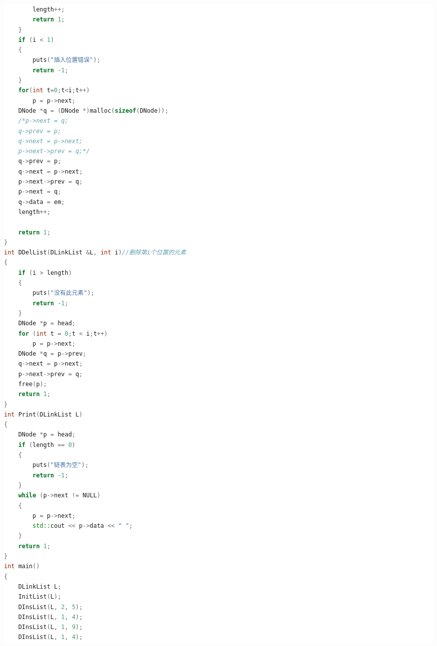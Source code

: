 ```C++
		length++;
		return 1;
	}
	if (i < 1)
	{
		puts("插入位置错误");
		return -1;
	}
	for(int t=0;t<i;t++)
		p = p->next;
	DNode *q = (DNode *)malloc(sizeof(DNode));
	/*p->next = q;
	q->prev = p;
	q->next = p->next;
	p->next->prev = q;*/
	q->prev = p;
	q->next = p->next;
	p->next->prev = q;
	p->next = q;
	q->data = em;
	length++;

	return 1;
}
int DDelList(DLinkList &L, int i)//删除第i个位置的元素
{
	if (i > length)
	{
		puts("没有此元素");
		return -1;
	}
	DNode *p = head;
	for (int t = 0;t < i;t++)
		p = p->next;
	DNode *q = p->prev;
	q->next = p->next;
	p->next->prev = q;
	free(p);
	return 1;
}
int Print(DLinkList L)
{
	DNode *p = head;
	if (length == 0)
	{
		puts("链表为空");
		return -1;
	}
	while (p->next != NULL)
	{
		p = p->next;
		std::cout << p->data << " ";
	}
	return 1;
}
int main()
{
	DLinkList L;
	InitList(L);
	DInsList(L, 2, 5);
	DInsList(L, 1, 4);
	DInsList(L, 1, 9);
	DInsList(L, 1, 4);
```